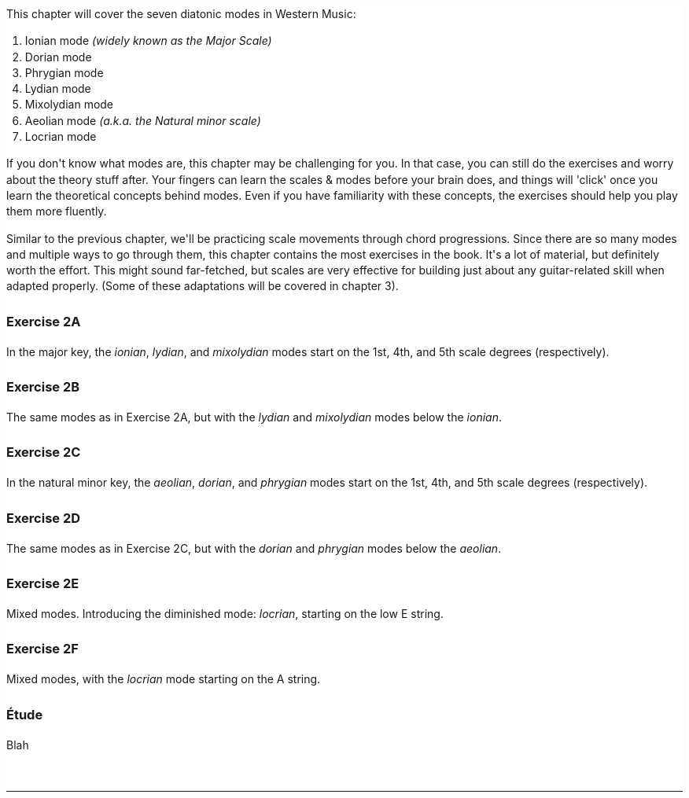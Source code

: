 This chapter will cover the seven diatonic modes in Western Music:

1. Ionian mode _(widely known as the Major Scale)_
1. Dorian mode
1. Phrygian mode
1. Lydian mode
1. Mixolydian mode
1. Aeolian mode _(a.k.a. the Natural minor scale)_
1. Locrian mode

If you don't know what modes are, this chapter may be challenging for you. In that case, you can still do the exercises and worry about the theory stuff after. Your fingers can learn the scales & modes before your brain does, and things will 'click' once you learn the theoretical concepts behind modes. Even if you have familiarity with these concepts, the exercises should help you play them more fluently.

Similar to the previous chapter, we'll be practicing scale movements through chord progressions. Since there are so many modes and multiple ways to go through them, this chapter contains the most exercises in the book. It's a lot of material, but definitely worth the effort. This might sound far-fetched, but scales are very effective for building just about any guitar-related skill when adapted properly. (Some of these adaptations will be covered in chapter 3).

### Exercise 2A

In the major key, the _ionian_, _lydian_, and _mixolydian_ modes start on the 1st, 4th, and 5th scale degrees (respectively).

### Exercise 2B

The same modes as in Exercise 2A, but with the _lydian_ and _mixolydian_ modes below the _ionian_.

### Exercise 2C

In the natural minor key, the _aeolian_, _dorian_, and _phrygian_ modes start on the 1st, 4th, and 5th scale degrees (respectively).

### Exercise 2D

The same modes as in Exercise 2C, but with the _dorian_ and _phrygian_ modes below the _aeolian_.

### Exercise 2E

Mixed modes. Introducing the diminished mode: _locrian_, starting on the low E string.

### Exercise 2F

Mixed modes, with the _locrian_ mode starting on the A string.

### Étude

Blah

&nbsp;

---
